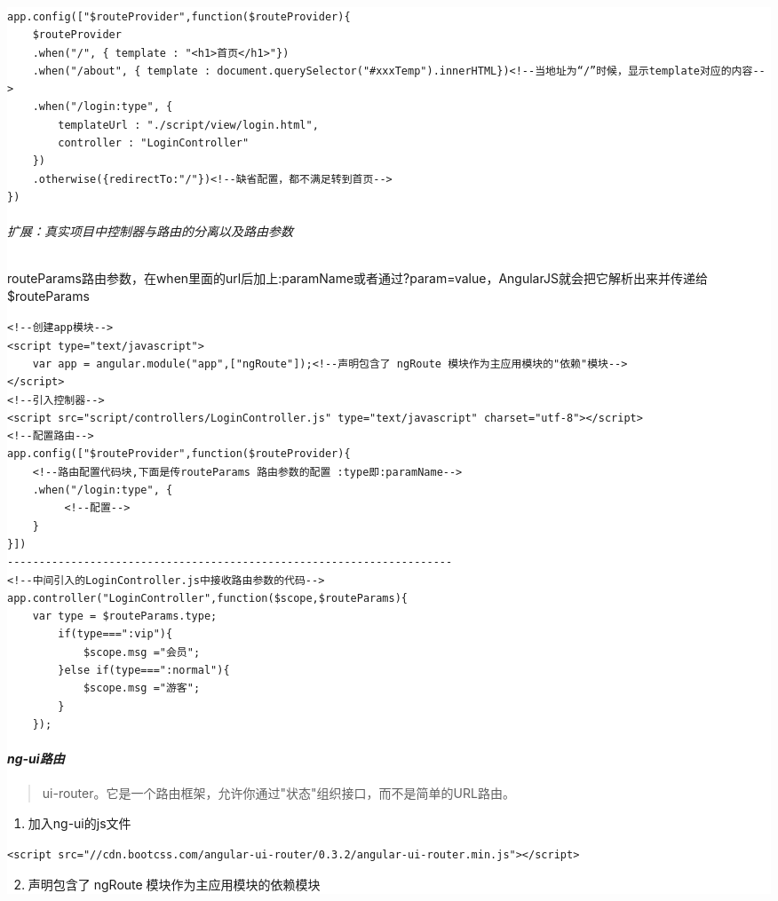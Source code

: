```
app.config(["$routeProvider",function($routeProvider){
    $routeProvider
    .when("/", { template : "<h1>首页</h1>"})
    .when("/about", { template : document.querySelector("#xxxTemp").innerHTML})<!--当地址为“/”时候，显示template对应的内容-->
    .when("/login:type", { 
        templateUrl : "./script/view/login.html",
        controller : "LoginController"
    })
    .otherwise({redirectTo:"/"})<!--缺省配置，都不满足转到首页-->
})
```
###### 扩展：真实项目中控制器与路由的分离以及路由参数
routeParams路由参数，在when里面的url后加上:paramName或者通过?param=value，AngularJS就会把它解析出来并传递给$routeParams

```
<!--创建app模块-->
<script type="text/javascript">
    var app = angular.module("app",["ngRoute"]);<!--声明包含了 ngRoute 模块作为主应用模块的"依赖"模块-->
</script>
<!--引入控制器-->
<script src="script/controllers/LoginController.js" type="text/javascript" charset="utf-8"></script>
<!--配置路由-->
app.config(["$routeProvider",function($routeProvider){
    <!--路由配置代码块,下面是传routeParams 路由参数的配置 :type即:paramName-->
    .when("/login:type", {
         <!--配置-->
    }
}])
----------------------------------------------------------------------
<!--中间引入的LoginController.js中接收路由参数的代码-->
app.controller("LoginController",function($scope,$routeParams){
    var type = $routeParams.type;
    	if(type===":vip"){
            $scope.msg ="会员";
    	}else if(type===":normal"){
            $scope.msg ="游客";
    	}
    });

```
#### *ng-ui路由*
> ui-router。它是一个路由框架，允许你通过"状态"组织接口，而不是简单的URL路由。
1. 加入ng-ui的js文件

```
<script src="//cdn.bootcss.com/angular-ui-router/0.3.2/angular-ui-router.min.js"></script>
```

2. 声明包含了 ngRoute 模块作为主应用模块的依赖模块
